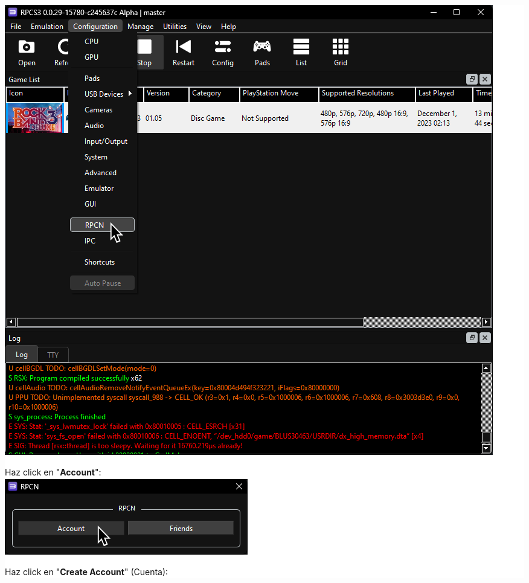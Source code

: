 ![Una captura de la configuración de RPCS3 con "RPCN" resaltado](images/rpcn/rpcn.png "RPCS3: RPCN")

Haz click en "**Account**":  
![Una captura de la configuración de RPCS3 con "Account" resaltado](images/rpcn/rpcnpopup.png "RPCN")

Haz click en "**Create Account**" (Cuenta):  